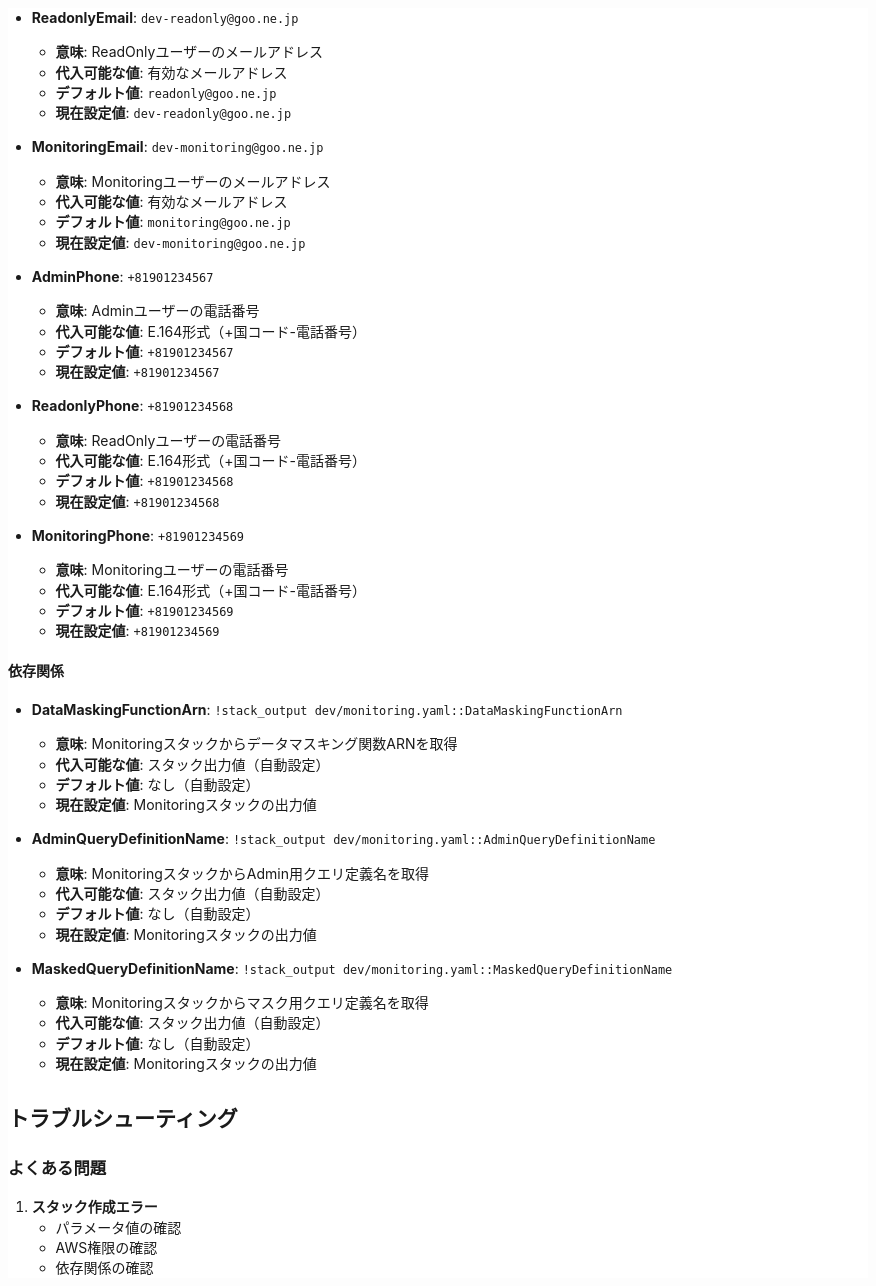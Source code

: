 - **ReadonlyEmail**: `dev-readonly@goo.ne.jp`
  - **意味**: ReadOnlyユーザーのメールアドレス
  - **代入可能な値**: 有効なメールアドレス
  - **デフォルト値**: `readonly@goo.ne.jp`
  - **現在設定値**: `dev-readonly@goo.ne.jp`

- **MonitoringEmail**: `dev-monitoring@goo.ne.jp`
  - **意味**: Monitoringユーザーのメールアドレス
  - **代入可能な値**: 有効なメールアドレス
  - **デフォルト値**: `monitoring@goo.ne.jp`
  - **現在設定値**: `dev-monitoring@goo.ne.jp`

- **AdminPhone**: `+81901234567`
  - **意味**: Adminユーザーの電話番号
  - **代入可能な値**: E.164形式（+国コード-電話番号）
  - **デフォルト値**: `+81901234567`
  - **現在設定値**: `+81901234567`

- **ReadonlyPhone**: `+81901234568`
  - **意味**: ReadOnlyユーザーの電話番号
  - **代入可能な値**: E.164形式（+国コード-電話番号）
  - **デフォルト値**: `+81901234568`
  - **現在設定値**: `+81901234568`

- **MonitoringPhone**: `+81901234569`
  - **意味**: Monitoringユーザーの電話番号
  - **代入可能な値**: E.164形式（+国コード-電話番号）
  - **デフォルト値**: `+81901234569`
  - **現在設定値**: `+81901234569`

#### 依存関係
- **DataMaskingFunctionArn**: `!stack_output dev/monitoring.yaml::DataMaskingFunctionArn`
  - **意味**: Monitoringスタックからデータマスキング関数ARNを取得
  - **代入可能な値**: スタック出力値（自動設定）
  - **デフォルト値**: なし（自動設定）
  - **現在設定値**: Monitoringスタックの出力値

- **AdminQueryDefinitionName**: `!stack_output dev/monitoring.yaml::AdminQueryDefinitionName`
  - **意味**: MonitoringスタックからAdmin用クエリ定義名を取得
  - **代入可能な値**: スタック出力値（自動設定）
  - **デフォルト値**: なし（自動設定）
  - **現在設定値**: Monitoringスタックの出力値

- **MaskedQueryDefinitionName**: `!stack_output dev/monitoring.yaml::MaskedQueryDefinitionName`
  - **意味**: Monitoringスタックからマスク用クエリ定義名を取得
  - **代入可能な値**: スタック出力値（自動設定）
  - **デフォルト値**: なし（自動設定）
  - **現在設定値**: Monitoringスタックの出力値

## トラブルシューティング

### よくある問題
1. **スタック作成エラー**
   - パラメータ値の確認
   - AWS権限の確認
   - 依存関係の確認

